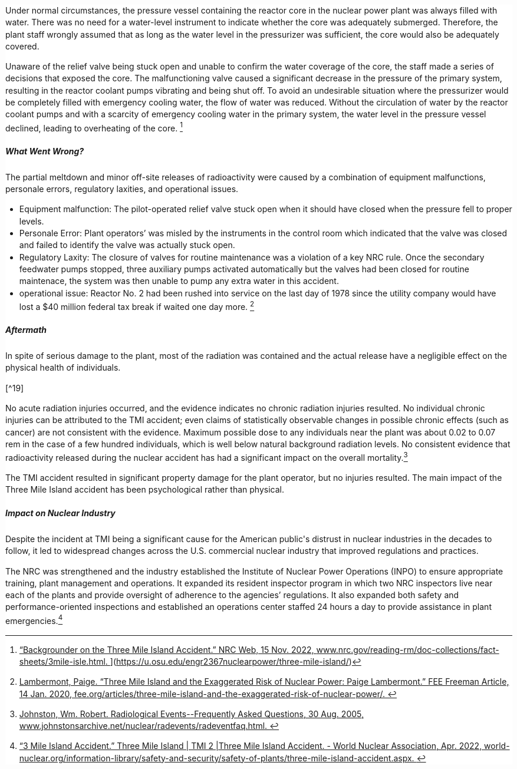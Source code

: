 Under normal circumstances, the pressure vessel containing the reactor core in the nuclear power plant was always filled with water. There was no need for a water-level instrument to indicate whether the core was adequately submerged. Therefore, the plant staff wrongly assumed that as long as the water level in the pressurizer was sufficient, the core would also be adequately covered. 

Unaware of the relief valve being stuck open and unable to confirm the water coverage of the core, the staff made a series of decisions that exposed the core. The malfunctioning valve caused a significant decrease in the pressure of the primary system, resulting in the reactor coolant pumps vibrating and being shut off. To avoid an undesirable situation where the pressurizer would be completely filled with emergency cooling water, the flow of water was reduced. Without the circulation of water by the reactor coolant pumps and with a scarcity of emergency cooling water in the primary system, the water level in the pressure vessel declined, leading to overheating of the core. [^20]
##### What Went Wrong?

The partial meltdown and minor off-site releases of radioactivity were caused by a combination of equipment malfunctions, personale errors, regulatory laxities, and operational issues.
- Equipment malfunction: The pilot-operated relief valve stuck open when it should have closed when the pressure fell to proper levels.
- Personale Error:  Plant operators’ was misled by the instruments in the control room which indicated that the valve was closed and failed to identify the valve was actually stuck open. 
- Regulatory Laxity: The closure of valves for routine maintenance was a violation of a key NRC rule. Once the secondary feedwater pumps stopped, three auxiliary pumps activated automatically but the valves had been closed for routine maintenace, the system was then unable to pump any extra water in this accident.
- operational issue: Reactor No. 2 had been rushed into service on the last day of 1978 since the utility company would have lost a $40 million federal tax break if waited one day more. [^21]
##### Aftermath

In spite of serious damage to the plant, most of the radiation was contained and the actual release have a negligible effect on the physical health of individuals.

<iframe src='https://cdn.knightlab.com/libs/timeline3/latest/embed/index.html?source=15VoPoQNfyxPhOWLvjBmyrJ8yyp-nwxqs7UfxL9UkgD4&font=Default&lang=en&initial_zoom=2&height=650' width='100%' height='650' webkitallowfullscreen mozallowfullscreen allowfullscreen frameborder='0'></iframe> [^19]

No acute radiation injuries occurred, and the evidence indicates no chronic radiation injuries resulted. No individual chronic injuries can be attributed to the TMI accident; even claims of statistically observable changes in possible chronic effects (such as cancer) are not consistent with the evidence. Maximum possible dose to any individuals near the plant was about 0.02 to 0.07 rem in the case of a few hundred individuals, which is well below natural background radiation levels. No consistent evidence that radioactivity released during the nuclear accident has had a significant impact on the overall mortality.[^23]

The TMI accident resulted in significant property damage for the plant operator, but no injuries resulted. The main impact of the Three Mile Island accident has been psychological rather than physical.

##### Impact on Nuclear Industry

Despite the incident at TMI being a significant cause for the American public's distrust in nuclear industries in the decades to follow, it led to widespread changes across the U.S. commercial nuclear industry that improved regulations and practices. 

The NRC was strengthened and the industry established the Institute of Nuclear Power Operations (INPO) to ensure appropriate training, plant management and operations. It expanded its resident inspector program in which two NRC inspectors live near each of the plants and provide oversight of adherence to the agencies’ regulations. It also expanded both safety and performance-oriented inspections and established an operations center staffed 24 hours a day to provide assistance in plant emergencies.[^24] 


[^1]:  [Johnston, Wm. Robert. “K-19 Submarine Reactor Accident, 1961.” K-19 Submarine Reactor Accident, 1961, 10 May 2005, www.johnstonsarchive.net/nuclear/radevents/1961USSR1.html. ](http://large.stanford.edu/courses/2017/ph241/lowet2/)
[^2]:  [Johnston, Wm. Robert. “K-19 Submarine Reactor Accident, 1961.” K-19 Submarine Reactor Accident, 1961, 10 May 2005, www.johnstonsarchive.net/nuclear/radevents/1961USSR1.html. ](http://www.johnstonsarchive.net/nuclear/radevents/1961USSR1.html)
[^3]:  [Johnston, Wm. Robert. “K-27 Submarine Reactor Accident, 1968.” K-27 Submarine Reactor Accident, 1968, 20 Sept. 2007, www.johnstonsarchive.net/nuclear/radevents/1968USSR6.html. ](http://www.johnstonsarchive.net/nuclear/radevents/1968USSR6.html)
[^4]:  [Kiryukhina, Yaroslava. “Eyewitness: Tragedy of Soviet Nuclear Submarine K-27.” BBC News, 24 Jan. 2013, www.bbc.com/news/world-europe-21148434. ](https://www.bbc.com/news/world-europe-21148434)
[^5]:  [Wessells, Colin. Cesium-137: A Deadly Hazard, 20 Mar. 2012, large.stanford.edu/courses/2012/ph241/wessells1/#:~:text=During%20the%20Chernobyl%20explosion%2C%20about,were%20expelled%20into%20the%20atmosphere. ](http://large.stanford.edu/courses/2012/ph241/wessells1/#:~:text=During%20the%20Chernobyl%20explosion%2C%20about,were%20expelled%20into%20the%20atmosphere.)
[^6]:  [Johnston, Wm. Robert. Texas Radiological Assault, 1972, 18 Sept. 2007, www.johnstonsarchive.net/nuclear/radevents/1972USA1.html. ](http://www.johnstonsarchive.net/nuclear/radevents/1972USA1.html)
[^7]:  [Bailey, Edgar, and Martin Wukasch. “A Case of Felonious Use of Radioactive Materials.” Irpa, www.irpa.net/irpa4/cdrom/VOL.3/P3_64.PDF. Accessed 7 July 2023. ](https://www.irpa.net/irpa4/cdrom/VOL.3/P3_64.PDF)
[^8]:  [Johnston, Wm. Robert. “Tammiku Stolen Source, 1994.” Tammiku Stolen Source, 1994, 19 Nov. 2011, www.johnstonsarchive.net/nuclear/radevents/1994EST1.html. ](http://www.johnstonsarchive.net/nuclear/radevents/1994EST1.html)
[^9]:  [Johnston, Wm. Robert. “Guangzhou Radiological Assault, 2002.” Guangzhou Radiological Assault, 2002, 10 July 2022, www.johnstonsarchive.net/nuclear/radevents/2002PRC1.html. ](http://www.johnstonsarchive.net/nuclear/radevents/2002PRC1.html)
[^10]:  [“2020年广州辐射杀人案：医学硕士为报复同行，装放射源致75人中毒_刘春.” 2020年广州辐射杀人案：医学硕士为报复同行，装放射源致75人中毒, 13 Nov. 2021, www.sohu.com/a/500824862_121071281. ](https://www.sohu.com/a/500824862_121071281)
[^11]:  [Johnston, Wm. Robert. San Jose Radiotherapy Accident, 1996, 11 May 2005, www.johnstonsarchive.net/nuclear/radevents/1996CSR1.html. ](http://www.johnstonsarchive.net/nuclear/radevents/1996CSR1.html)
[^12]:  [Johnston, Wm. Robert. Goiania Orphaned Source Dispersal, 1987, 11 May 2005, www.johnstonsarchive.net/nuclear/radevents/1987BRAZ1.html. ](http://www.johnstonsarchive.net/nuclear/radevents/1987BRAZ1.html)
[^13]:  [Gerli, Meg. Goiania Nuclear Accident, Brazil 1987, 24 Mar. 2018, large.stanford.edu/courses/2018/ph241/gerli1/. ](http://large.stanford.edu/courses/2018/ph241/gerli1/)
[^14]:  [Johnston, Wm. Robert. Castle Bravo Nuclear Test, 1954, 29 Nov. 2022, www.johnstonsarchive.net/nuclear/radevents/1954USA1.html. ](http://www.johnstonsarchive.net/nuclear/radevents/1954USA1.html)
[^15]:  [Atomic Heritage Foundation. “Castle Bravo.” Nuclear Museum, 1 Mar. 2017, ahf.nuclearmuseum.org/ahf/history/castle-bravo/. ](https://ahf.nuclearmuseum.org/ahf/history/castle-bravo/)
[^16]:  [“bravo” Both Triumphs and Fails, www.atomicarchive.com/history/hydrogen-bomb/page-17.html. Accessed 7 July 2023. ](https://www.atomicarchive.com/history/hydrogen-bomb/page-17.html)
[^17]:  [Johnston, Wm. Robert. SL-1 Reactor Excursion, 1961, 17 Oct. 2007, www.johnstonsarchive.net/nuclear/radevents/1961USA1.html. ](http://www.johnstonsarchive.net/nuclear/radevents/1961USA1.html)
[^18]:  [Atomic Heritage Foundation. “Idaho Falls.” Nuclear Museum, ahf.nuclearmuseum.org/ahf/location/idaho-falls/. Accessed 7 July 2023. ](https://ahf.nuclearmuseum.org/ahf/location/idaho-falls/)
[^19]:  [“Backgrounder on the Three Mile Island Accident.” NRC Web, 15 Nov. 2022, www.nrc.gov/reading-rm/doc-collections/fact-sheets/3mile-isle.html. ](https://www.nrc.gov/reading-rm/doc-collections/fact-sheets/3mile-isle.html)
[^20]:  [“Backgrounder on the Three Mile Island Accident.” NRC Web, 15 Nov. 2022, www.nrc.gov/reading-rm/doc-collections/fact-sheets/3mile-isle.html. ](https://www.nrc.gov/reading-rm/doc-collections/fact-sheets/3mile-isle.html)](https://u.osu.edu/engr2367nuclearpower/three-mile-island/)
[^21]:  [Lambermont, Paige. “Three Mile Island and the Exaggerated Risk of Nuclear Power: Paige Lambermont.” FEE Freeman Article, 14 Jan. 2020, fee.org/articles/three-mile-island-and-the-exaggerated-risk-of-nuclear-power/. ](https://fee.org/articles/three-mile-island-and-the-exaggerated-risk-of-nuclear-power/)
[^22]:  [“Backgrounder on the Three Mile Island Accident.” NRC Web, 15 Nov. 2022, www.nrc.gov/reading-rm/doc-collections/fact-sheets/3mile-isle.html. ](https://www.nrc.gov/reading-rm/doc-collections/fact-sheets/3mile-isle.html)
[^23]:  [Johnston, Wm. Robert. Radiological Events--Frequently Asked Questions, 30 Aug. 2005, www.johnstonsarchive.net/nuclear/radevents/radeventfaq.html. ](http://www.johnstonsarchive.net/nuclear/radevents/radeventfaq.html)
[^24]:  [“3 Mile Island Accident.” Three Mile Island | TMI 2 |Three Mile Island Accident. - World Nuclear Association, Apr. 2022, world-nuclear.org/information-library/safety-and-security/safety-of-plants/three-mile-island-accident.aspx. ](https://world-nuclear.org/information-library/safety-and-security/safety-of-plants/three-mile-island-accident.aspx)
[^25]:  [“Fukushima Daiichi Nuclear Accident.” IAEA, 1 Nov. 2021, www.iaea.org/topics/response/fukushima-daiichi-nuclear-accident.](https://www.iaea.org/topics/response/fukushima-daiichi-nuclear-accident)
[^26]:  [Brown, Omer, et al. “What Are the Implications of Fukushima for the Future of Nuclear Power ...” Carnegie Endowment of International Peace, carnegieendowment.org/2012/03/06/what-are-implications-of-fukushima-for-future-of-nuclear-power-pub-47414. Accessed 7 July 2023. ](https://carnegieendowment.org/2012/03/06/what-are-implications-of-fukushima-for-future-of-nuclear-power-pub-47414)
[^27]:  [Brown, Omer, et al. “What Are the Implications of Fukushima for the Future of Nuclear Power ...” Carnegie Endowment of International Peace, carnegieendowment.org/2012/03/06/what-are-implications-of-fukushima-for-future-of-nuclear-power-pub-47414. Accessed 7 July 2023. ](https://www.ans.org/news/article-128/ans-backs-fukushima-daiichi-treated-water-discharge-plans/)
[^28]:  [Central Office, NucNet a.s.b.l. “Fukushima-Daiichi / Japan’s Nuclear Regulator Approves Plan for Water Release :: Nucnet: The Independent Nuclear News Agency.” The Independent Global Nuclear News Agency, 22 July 2022, www.nucnet.org/news/japan-s-nuclear-regulator-approves-plan-for-water-release-7-5-2022. ](https://www.nucnet.org/news/japan-s-nuclear-regulator-approves-plan-for-water-release-7-5-2022)